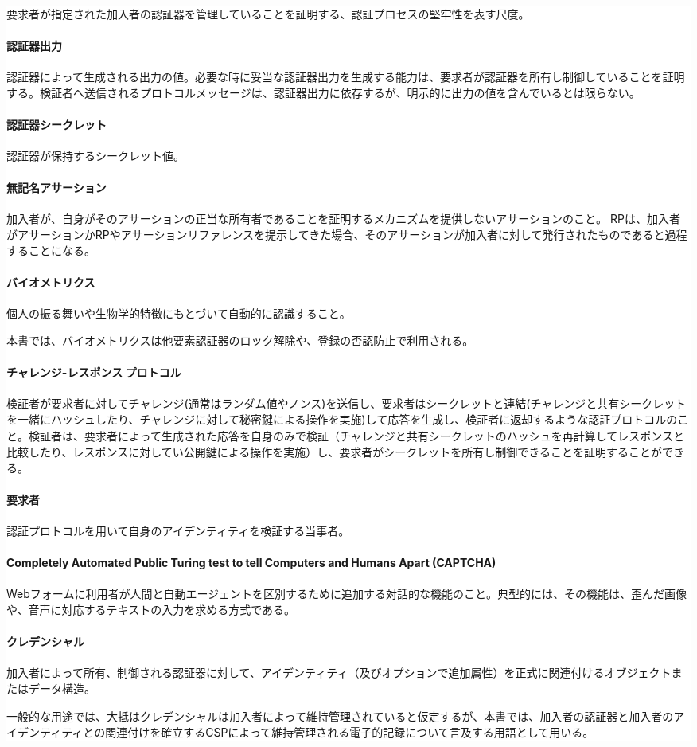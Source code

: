 
要求者が指定された加入者の認証器を管理していることを証明する、認証プロセスの堅牢性を表す尺度。




#### 認証器出力

認証器によって生成される出力の値。必要な時に妥当な認証器出力を生成する能力は、要求者が認証器を所有し制御していることを証明する。検証者へ送信されるプロトコルメッセージは、認証器出力に依存するが、明示的に出力の値を含んでいるとは限らない。




#### 認証器シークレット

認証器が保持するシークレット値。



#### 無記名アサーション

加入者が、自身がそのアサーションの正当な所有者であることを証明するメカニズムを提供しないアサーションのこと。
RPは、加入者がアサーションかRPやアサーションリファレンスを提示してきた場合、そのアサーションが加入者に対して発行されたものであると過程することになる。



#### バイオメトリクス

個人の振る舞いや生物学的特徴にもとづいて自動的に認識すること。


本書では、バイオメトリクスは他要素認証器のロック解除や、登録の否認防止で利用される。




#### チャレンジ-レスポンス プロトコル

検証者が要求者に対してチャレンジ(通常はランダム値やノンス)を送信し、要求者はシークレットと連結(チャレンジと共有シークレットを一緒にハッシュしたり、チャレンジに対して秘密鍵による操作を実施)して応答を生成し、検証者に返却するような認証プロトコルのこと。検証者は、要求者によって生成された応答を自身のみで検証（チャレンジと共有シークレットのハッシュを再計算してレスポンスと比較したり、レスポンスに対してい公開鍵による操作を実施）し、要求者がシークレットを所有し制御できることを証明することができる。



#### 要求者

認証プロトコルを用いて自身のアイデンティティを検証する当事者。



#### Completely Automated Public Turing test to tell Computers and Humans Apart (CAPTCHA)

Webフォームに利用者が人間と自動エージェントを区別するために追加する対話的な機能のこと。典型的には、その機能は、歪んだ画像や、音声に対応するテキストの入力を求める方式である。



#### クレデンシャル

加入者によって所有、制御される認証器に対して、アイデンティティ（及びオプションで追加属性）を正式に関連付けるオブジェクトまたはデータ構造。


一般的な用途では、大抵はクレデンシャルは加入者によって維持管理されていると仮定するが、本書では、加入者の認証器と加入者のアイデンティティとの関連付けを確立するCSPによって維持管理される電子的記録について言及する用語として用いる。
